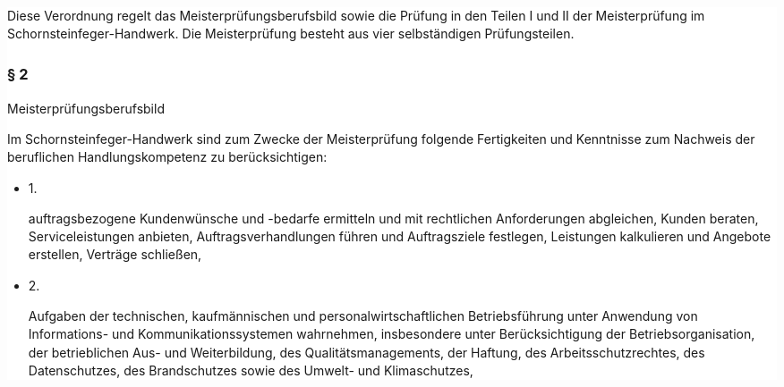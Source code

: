 <div>

<div class="jnhtml">

<div>

<div class="jurAbsatz">

Diese Verordnung regelt das Meisterprüfungsberufsbild sowie die Prüfung
in den Teilen I und II der Meisterprüfung im Schornsteinfeger-Handwerk.
Die Meisterprüfung besteht aus vier selbständigen Prüfungsteilen.

</div>

</div>

</div>

</div>

<span id="BJNR198700015BJNE000300000.html"></span>

### § 2  
Meisterprüfungsberufsbild

<div>

<div class="jnhtml">

<div>

<div class="jurAbsatz">

Im Schornsteinfeger-Handwerk sind zum Zwecke der Meisterprüfung folgende
Fertigkeiten und Kenntnisse zum Nachweis der beruflichen
Handlungskompetenz zu berücksichtigen:

  - 1\.
    
    <div>
    
    auftragsbezogene Kundenwünsche und -bedarfe ermitteln und mit
    rechtlichen Anforderungen abgleichen, Kunden beraten,
    Serviceleistungen anbieten, Auftragsverhandlungen führen und
    Auftragsziele festlegen, Leistungen kalkulieren und Angebote
    erstellen, Verträge schließen,
    
    </div>

  - 2\.
    
    <div>
    
    Aufgaben der technischen, kaufmännischen und
    personalwirtschaftlichen Betriebsführung unter Anwendung von
    Informations- und Kommunikationssystemen wahrnehmen, insbesondere
    unter Berücksichtigung der Betriebsorganisation, der betrieblichen
    Aus- und Weiterbildung, des Qualitätsmanagements, der Haftung, des
    Arbeitsschutzrechtes, des Datenschutzes, des Brandschutzes sowie des
    Umwelt- und Klimaschutzes,
    